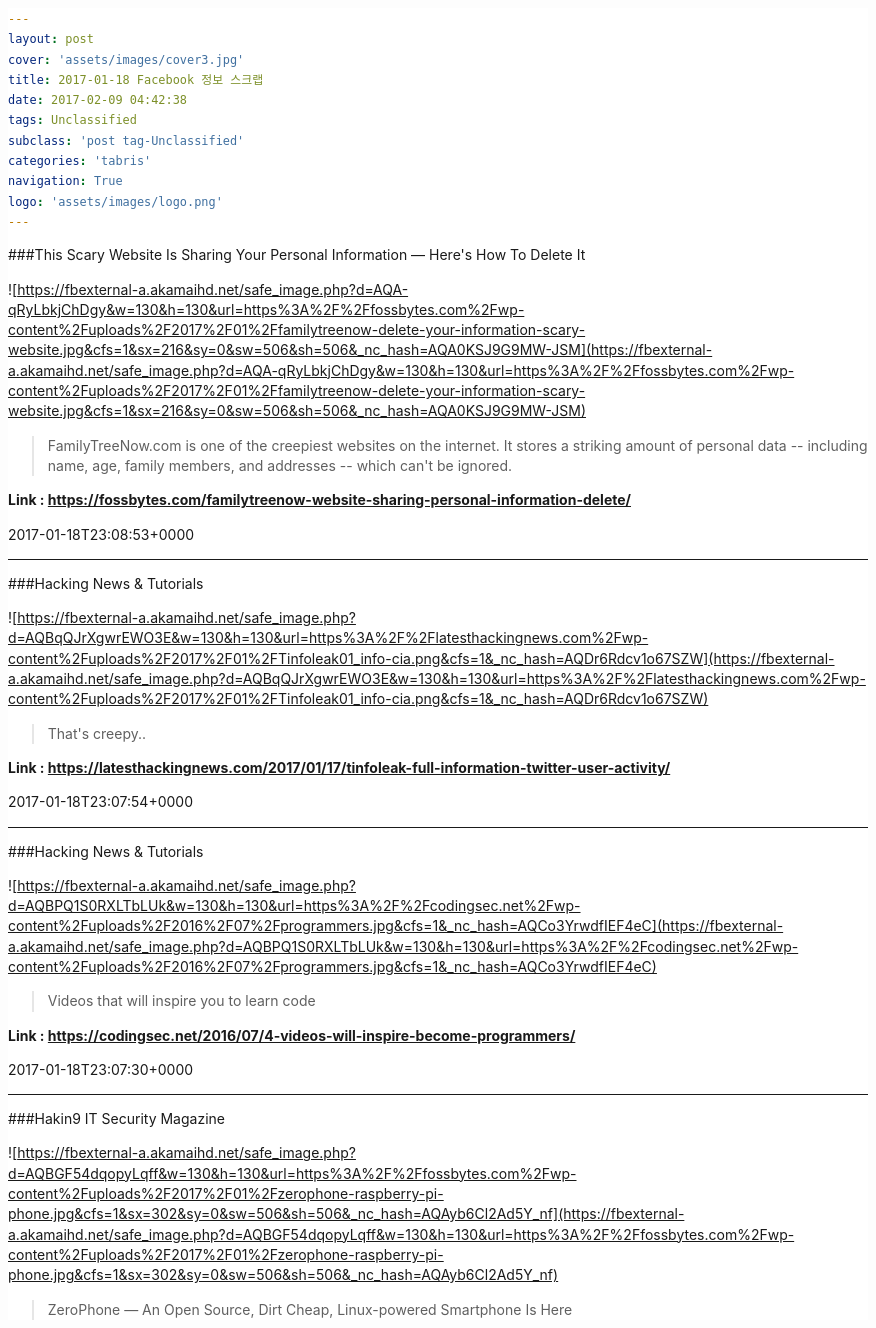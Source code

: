 ```yaml
---
layout: post
cover: 'assets/images/cover3.jpg'
title: 2017-01-18 Facebook 정보 스크랩
date: 2017-02-09 04:42:38
tags: Unclassified
subclass: 'post tag-Unclassified'
categories: 'tabris'
navigation: True
logo: 'assets/images/logo.png'
---
```


###This Scary Website Is Sharing Your Personal Information — Here's How To Delete It

![https://fbexternal-a.akamaihd.net/safe_image.php?d=AQA-qRyLbkjChDgy&w=130&h=130&url=https%3A%2F%2Ffossbytes.com%2Fwp-content%2Fuploads%2F2017%2F01%2Ffamilytreenow-delete-your-information-scary-website.jpg&cfs=1&sx=216&sy=0&sw=506&sh=506&_nc_hash=AQA0KSJ9G9MW-JSM](https://fbexternal-a.akamaihd.net/safe_image.php?d=AQA-qRyLbkjChDgy&w=130&h=130&url=https%3A%2F%2Ffossbytes.com%2Fwp-content%2Fuploads%2F2017%2F01%2Ffamilytreenow-delete-your-information-scary-website.jpg&cfs=1&sx=216&sy=0&sw=506&sh=506&_nc_hash=AQA0KSJ9G9MW-JSM)

>FamilyTreeNow.com is one of the creepiest websites on the internet. It stores a striking amount of personal data -- including name, age, family members, and addresses -- which can't be ignored.

**Link : <https://fossbytes.com/familytreenow-website-sharing-personal-information-delete/>**

2017-01-18T23:08:53+0000

---

###Hacking News & Tutorials

![https://fbexternal-a.akamaihd.net/safe_image.php?d=AQBqQJrXgwrEWO3E&w=130&h=130&url=https%3A%2F%2Flatesthackingnews.com%2Fwp-content%2Fuploads%2F2017%2F01%2FTinfoleak01_info-cia.png&cfs=1&_nc_hash=AQDr6Rdcv1o67SZW](https://fbexternal-a.akamaihd.net/safe_image.php?d=AQBqQJrXgwrEWO3E&w=130&h=130&url=https%3A%2F%2Flatesthackingnews.com%2Fwp-content%2Fuploads%2F2017%2F01%2FTinfoleak01_info-cia.png&cfs=1&_nc_hash=AQDr6Rdcv1o67SZW)

>That's creepy..

**Link : <https://latesthackingnews.com/2017/01/17/tinfoleak-full-information-twitter-user-activity/>**

2017-01-18T23:07:54+0000

---

###Hacking News & Tutorials

![https://fbexternal-a.akamaihd.net/safe_image.php?d=AQBPQ1S0RXLTbLUk&w=130&h=130&url=https%3A%2F%2Fcodingsec.net%2Fwp-content%2Fuploads%2F2016%2F07%2Fprogrammers.jpg&cfs=1&_nc_hash=AQCo3YrwdfIEF4eC](https://fbexternal-a.akamaihd.net/safe_image.php?d=AQBPQ1S0RXLTbLUk&w=130&h=130&url=https%3A%2F%2Fcodingsec.net%2Fwp-content%2Fuploads%2F2016%2F07%2Fprogrammers.jpg&cfs=1&_nc_hash=AQCo3YrwdfIEF4eC)

>Videos that will inspire you to learn code

**Link : <https://codingsec.net/2016/07/4-videos-will-inspire-become-programmers/>**

2017-01-18T23:07:30+0000

---

###Hakin9 IT Security Magazine

![https://fbexternal-a.akamaihd.net/safe_image.php?d=AQBGF54dqopyLqff&w=130&h=130&url=https%3A%2F%2Ffossbytes.com%2Fwp-content%2Fuploads%2F2017%2F01%2Fzerophone-raspberry-pi-phone.jpg&cfs=1&sx=302&sy=0&sw=506&sh=506&_nc_hash=AQAyb6Cl2Ad5Y_nf](https://fbexternal-a.akamaihd.net/safe_image.php?d=AQBGF54dqopyLqff&w=130&h=130&url=https%3A%2F%2Ffossbytes.com%2Fwp-content%2Fuploads%2F2017%2F01%2Fzerophone-raspberry-pi-phone.jpg&cfs=1&sx=302&sy=0&sw=506&sh=506&_nc_hash=AQAyb6Cl2Ad5Y_nf)

>ZeroPhone — An Open Source, Dirt Cheap, Linux-powered Smartphone Is Here
